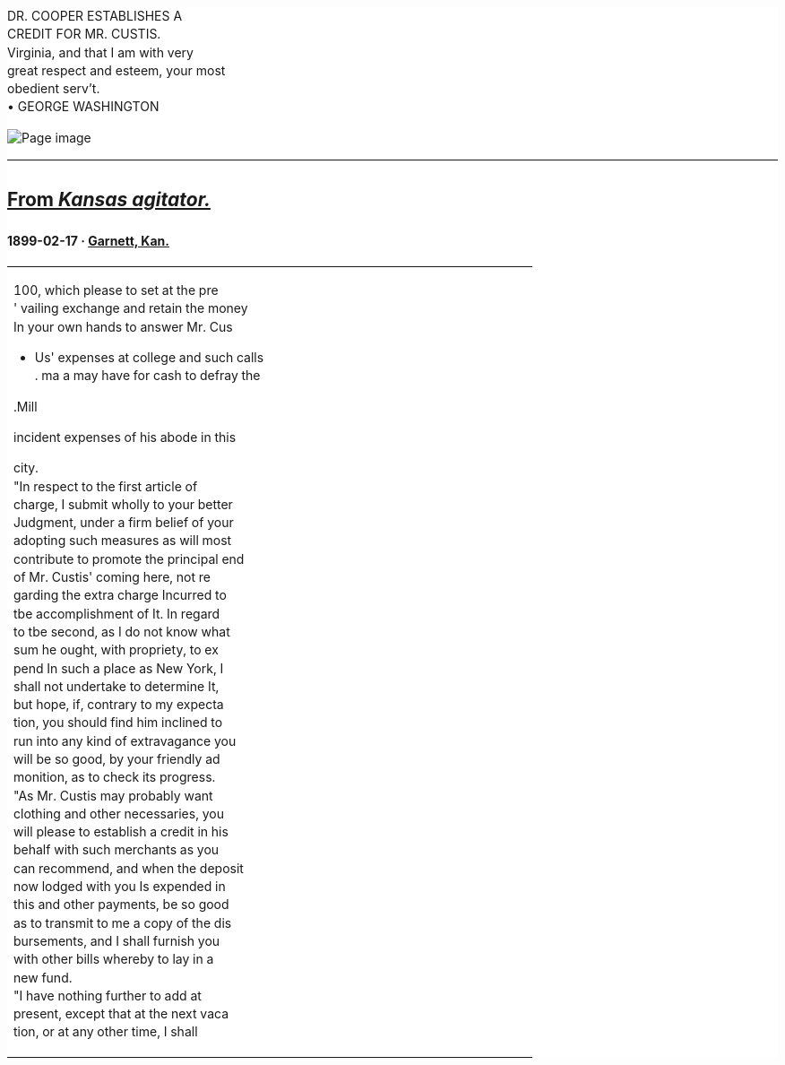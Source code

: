 DR. COOPER ESTABLISHES A  
CREDIT FOR MR. CUSTIS.  
Virginia, and that I am with very  
great respect and esteem, your most  
obedient serv’t.  
• GEORGE WASHINGTON
</td><td style="width: 50%; max-height: 75%; margin: auto; display: block;">
<img alt="Page image" src="https://tile.loc.gov/image-services/iiif/service:ndnp:nbu:batch_nbu_americanrobin_ver01:data:2010270509:00517013857:1899021601:0397/pct:21.063627730294396,29.57708417781381,29.19753086419753,66.79164977705716/!600,600/0/default.jpg"/>
</td>
</tr></table>

---

## [From _Kansas agitator._](https://www.loc.gov/resource/sn83040052/1899-02-17/ed-1/?sp=6)

#### 1899-02-17 &middot; [Garnett, Kan.](http://dbpedia.org/resource/Garnett%2C_Kansas)

<table style="width: 100%;"><tr><td style="width: 50%">

  
100, which please to set at the pre­  
&#x27; vailing exchange and retain the money  
In your own hands to answer Mr. Cus­  
- Us&#x27; expenses at college and such calls  
. ma a may have for cash to defray the  
  
  
.Mill  
  
  
  
incident expenses of his abode in this  
  
city.  
&quot;In respect to the first article of  
charge, I submit wholly to your better  
Judgment, under a firm belief of your  
adopting such measures as will most  
contribute to promote the principal end  
of Mr. Custis&#x27; coming here, not re­  
garding the extra charge Incurred to  
tbe accomplishment of It. In regard  
to tbe second, as I do not know what  
sum he ought, with propriety, to ex­  
pend In such a place as New York, I  
shall not undertake to determine It,  
but hope, if, contrary to my expecta­  
tion, you should find him inclined to  
run into any kind of extravagance you  
will be so good, by your friendly ad­  
monition, as to check its progress.  
&quot;As Mr. Custis may probably want  
clothing and other necessaries, you  
will please to establish a credit in his  
behalf with such merchants as you  
can recommend, and when the deposit  
now lodged with you Is expended in  
this and other payments, be so good  
as to transmit to me a copy of the dis­  
bursements, and I shall furnish you  
with other bills whereby to lay in a  
new fund.  
&quot;I have nothing further to add at  
present, except that at the next vaca­  
tion, or at any other time, I shall  